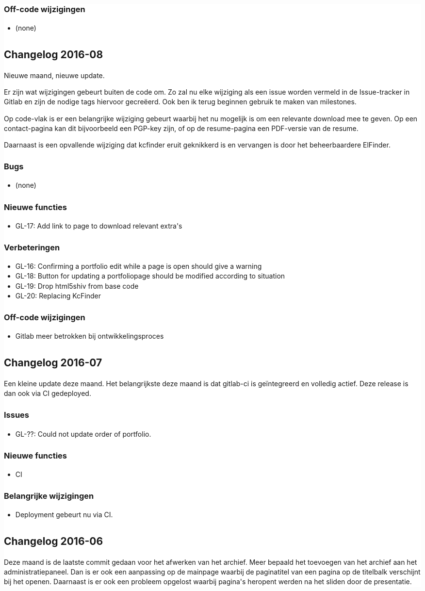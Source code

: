 ### Off-code wijzigingen
* (none)

## Changelog 2016-08

Nieuwe maand, nieuwe update.

Er zijn wat wijzigingen gebeurt buiten de code om. Zo zal nu elke wijziging als een issue worden vermeld in de Issue-tracker in Gitlab en zijn de nodige tags hiervoor gecreëerd. Ook ben ik terug beginnen gebruik te maken van milestones.

Op code-vlak is er een belangrijke wijziging gebeurt waarbij het nu mogelijk is om een relevante download mee te geven. Op een contact-pagina kan dit bijvoorbeeld een PGP-key zijn, of op de resume-pagina een PDF-versie van de resume.

Daarnaast is een opvallende wijziging dat kcfinder eruit geknikkerd is en vervangen is door het beheerbaardere ElFinder.

### Bugs
* (none)

### Nieuwe functies
* GL-17: Add link to page to download relevant extra's 

### Verbeteringen
* GL-16: Confirming a portfolio edit while a page is open should give a warning
* GL-18: Button for updating a portfoliopage should be modified according to situation
* GL-19: Drop html5shiv from base code 
* GL-20: Replacing KcFinder 

### Off-code wijzigingen
* Gitlab meer betrokken bij ontwikkelingsproces

## Changelog 2016-07
Een kleine update deze maand. Het belangrijkste deze maand is dat gitlab-ci is geïntegreerd en volledig actief. Deze release is dan ook via CI gedeployed.

### Issues
* GL-??: Could not update order of portfolio.

### Nieuwe functies
* CI

### Belangrijke wijzigingen
* Deployment gebeurt nu via CI.

## Changelog 2016-06
Deze maand is de laatste commit gedaan voor het afwerken van het archief. Meer bepaald het toevoegen van het archief aan het administratiepaneel. Dan is er ook een aanpassing op de mainpage waarbij de paginatitel van een pagina op de titelbalk verschijnt bij het openen. Daarnaast is er ook een probleem opgelost waarbij pagina's heropent werden na het sliden door de presentatie.
